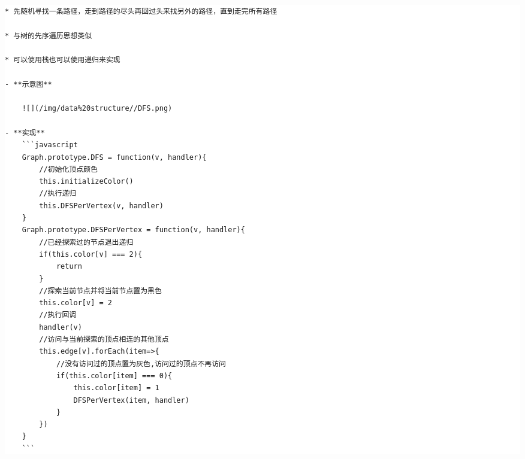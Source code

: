     * 先随机寻找一条路径，走到路径的尽头再回过头来找另外的路径，直到走完所有路径

    * 与树的先序遍历思想类似

    * 可以使用栈也可以使用递归来实现

    - **示意图**

        ![](/img/data%20structure//DFS.png)

    - **实现**
        ```javascript
        Graph.prototype.DFS = function(v, handler){
            //初始化顶点颜色
            this.initializeColor()
            //执行递归
            this.DFSPerVertex(v, handler)
        }
        Graph.prototype.DFSPerVertex = function(v, handler){
            //已经探索过的节点退出递归
            if(this.color[v] === 2){
                return
            }
            //探索当前节点并将当前节点置为黑色
            this.color[v] = 2
            //执行回调
            handler(v)
            //访问与当前探索的顶点相连的其他顶点
            this.edge[v].forEach(item=>{
                //没有访问过的顶点置为灰色,访问过的顶点不再访问
                if(this.color[item] === 0){
                    this.color[item] = 1
                    DFSPerVertex(item, handler)
                }
            })
        }
        ```
